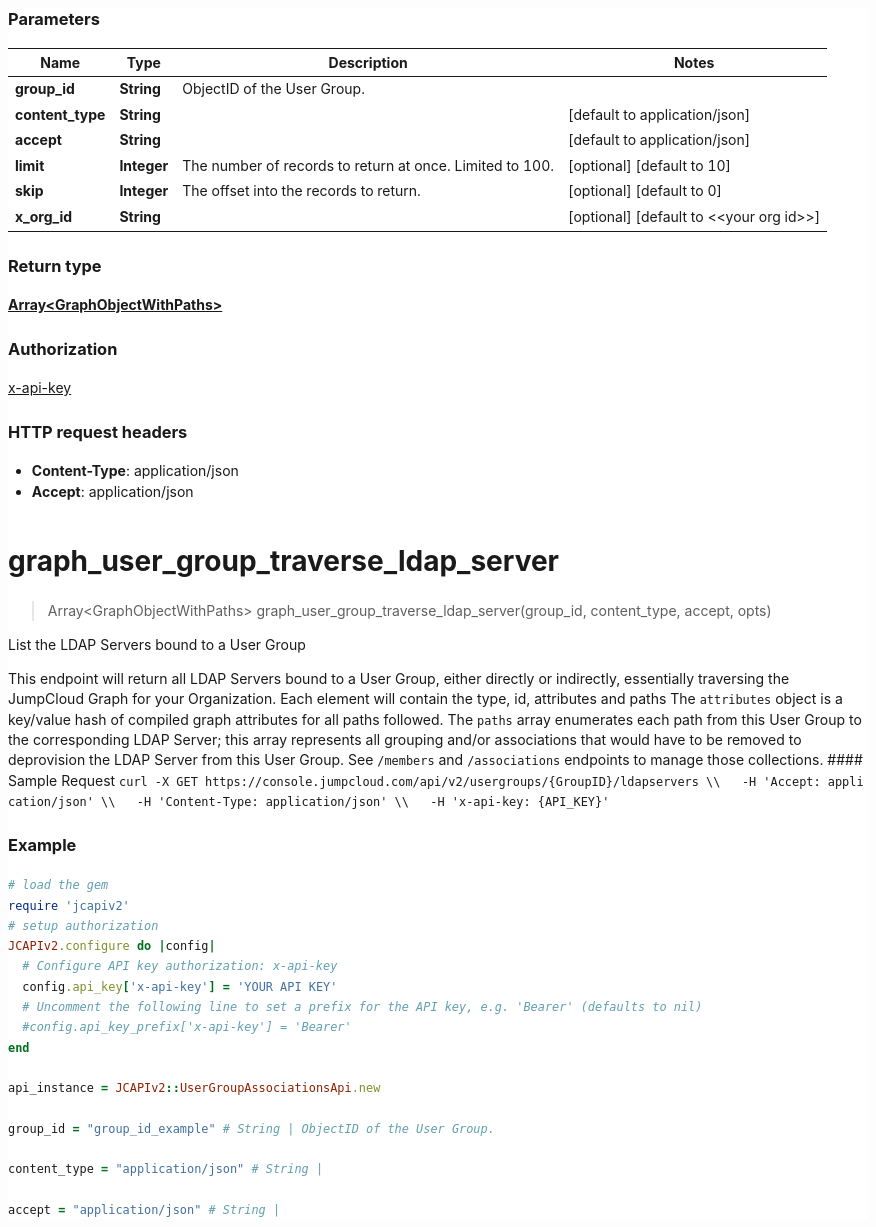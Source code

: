 ```ruby
```

### Parameters

Name | Type | Description  | Notes
------------- | ------------- | ------------- | -------------
 **group_id** | **String**| ObjectID of the User Group. | 
 **content_type** | **String**|  | [default to application/json]
 **accept** | **String**|  | [default to application/json]
 **limit** | **Integer**| The number of records to return at once. Limited to 100. | [optional] [default to 10]
 **skip** | **Integer**| The offset into the records to return. | [optional] [default to 0]
 **x_org_id** | **String**|  | [optional] [default to &lt;&lt;your org id&gt;&gt;]

### Return type

[**Array&lt;GraphObjectWithPaths&gt;**](GraphObjectWithPaths.md)

### Authorization

[x-api-key](../README.md#x-api-key)

### HTTP request headers

 - **Content-Type**: application/json
 - **Accept**: application/json



# **graph_user_group_traverse_ldap_server**
> Array&lt;GraphObjectWithPaths&gt; graph_user_group_traverse_ldap_server(group_id, content_type, accept, opts)

List the LDAP Servers bound to a User Group

This endpoint will return all LDAP Servers bound to a User Group, either directly or indirectly, essentially traversing the JumpCloud Graph for your Organization.  Each element will contain the type, id, attributes and paths  The `attributes` object is a key/value hash of compiled graph attributes for all paths followed.  The `paths` array enumerates each path from this User Group to the corresponding LDAP Server; this array represents all grouping and/or associations that would have to be removed to deprovision the LDAP Server from this User Group.  See `/members` and `/associations` endpoints to manage those collections.  #### Sample Request ``` curl -X GET https://console.jumpcloud.com/api/v2/usergroups/{GroupID}/ldapservers \\   -H 'Accept: application/json' \\   -H 'Content-Type: application/json' \\   -H 'x-api-key: {API_KEY}' ```

### Example
```ruby
# load the gem
require 'jcapiv2'
# setup authorization
JCAPIv2.configure do |config|
  # Configure API key authorization: x-api-key
  config.api_key['x-api-key'] = 'YOUR API KEY'
  # Uncomment the following line to set a prefix for the API key, e.g. 'Bearer' (defaults to nil)
  #config.api_key_prefix['x-api-key'] = 'Bearer'
end

api_instance = JCAPIv2::UserGroupAssociationsApi.new

group_id = "group_id_example" # String | ObjectID of the User Group.

content_type = "application/json" # String | 

accept = "application/json" # String | 
```